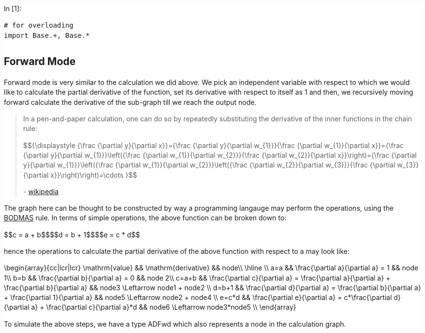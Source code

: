 </div>
</div>
</div>
<div class="cell border-box-sizing code_cell rendered">
<div class="input">
<div class="prompt input_prompt">In&nbsp;[1]:</div>
<div class="inner_cell">
    <div class="input_area">
<div class=" highlight hl-julia"><pre><span></span><span class="c"># for overloading</span>
<span class="k">import</span> <span class="n">Base</span><span class="o">.+</span><span class="p">,</span> <span class="n">Base</span><span class="o">.*</span>
</pre></div>

</div>
</div>
</div>

</div>
<div class="cell border-box-sizing text_cell rendered">
<div class="prompt input_prompt">
</div>
<div class="inner_cell">
<div class="text_cell_render border-box-sizing rendered_html">
<h2 class="section-heading">Forward Mode</h2>
</div>
</div>
</div>
<div class="cell border-box-sizing text_cell rendered">
<div class="prompt input_prompt">
</div>
<div class="inner_cell">
<div class="text_cell_render border-box-sizing rendered_html">
<p>Forward mode is very similar to the calculation we did above. We pick an independent variable with respect to which we would like to calculate the partial derivative of the function, set its derivative with respect to itself as 1 and then, we recursively moving forward calculate the derivative of the sub-graph till we reach the output node.</p>
<blockquote><p>In a pen-and-paper calculation, one can do so by repeatedly substituting the derivative of the inner functions in the chain rule:</p>
$${\displaystyle {\frac {\partial y}{\partial x}}={\frac {\partial y}{\partial w_{1}}}{\frac {\partial w_{1}}{\partial x}}={\frac {\partial y}{\partial w_{1}}}\left({\frac {\partial w_{1}}{\partial w_{2}}}{\frac {\partial w_{2}}{\partial x}}\right)={\frac {\partial y}{\partial w_{1}}}\left({\frac {\partial w_{1}}{\partial w_{2}}}\left({\frac {\partial w_{2}}{\partial w_{3}}}{\frac {\partial w_{3}}{\partial x}}\right)\right)=\cdots }$$<p></p>
<p>- <a href="https://en.wikipedia.org/wiki/Automatic_differentiation">wikipedia</a></p>
</blockquote>
<p>The graph here can be thought to be constructed by way a programming langauge may perform the operations, using the <a href="https://en.wikipedia.org/wiki/Order_of_operations">BODMAS</a> rule. In terms of simple operations, the above function can be broken down to:</p>
$$c = a + b$$$$d = b + 1$$$$e = c * d$$<p>hence the operations to calculate the partial derivative of the above function with respect to a may look like:</p>
\begin{array}{cc|lcr|lcr}
\mathrm{value} && \mathrm{derivative} && node\\
\hline \\
a=a   && \frac{\partial a}{\partial a} = 1  && node 1\\
b=b   && \frac{\partial b}{\partial a} = 0  && node 2\\
c=a+b && \frac{\partial c}{\partial a} = \frac{\partial a}{\partial a} + \frac{\partial b}{\partial a}  && node3 \Leftarrow node1 + node2 \\
d=b+1 && \frac{\partial d}{\partial a} = \frac{\partial b}{\partial a} + \frac{\partial 1}{\partial a} && node5 \Leftarrow node2 + node4  \\
e=c*d && \frac{\partial e}{\partial a} = c*\frac{\partial d}{\partial a} + \frac{\partial c}{\partial a}*d && node6 \Leftarrow node3*node5 \\
\end{array}<p>To simulate the above steps, we have a type ADFwd which also represents a node in the calculation graph.</p>
